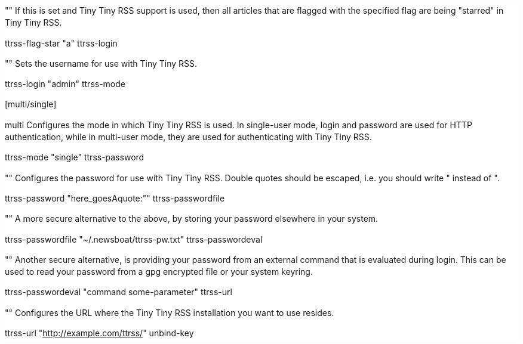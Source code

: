 ""
If this is set and Tiny Tiny RSS support is used, then all articles that are flagged with the specified flag are being "starred" in Tiny Tiny RSS.

ttrss-flag-star "a"
ttrss-login

<username>

""
Sets the username for use with Tiny Tiny RSS.

ttrss-login "admin"
ttrss-mode

[multi/single]

multi
Configures the mode in which Tiny Tiny RSS is used. In single-user mode, login and password are used for HTTP authentication, while in multi-user mode, they are used for authenticating with Tiny Tiny RSS.

ttrss-mode "single"
ttrss-password

<password>

""
Configures the password for use with Tiny Tiny RSS. Double quotes should be escaped, i.e. you should write \" instead of ".

ttrss-password "here_goesAquote:\""
ttrss-passwordfile

<path>

""
A more secure alternative to the above, by storing your password elsewhere in your system.

ttrss-passwordfile "~/.newsboat/ttrss-pw.txt"
ttrss-passwordeval

<command>

""
Another secure alternative, is providing your password from an external command that is evaluated during login. This can be used to read your password from a gpg encrypted file or your system keyring.

ttrss-passwordeval "command some-parameter"
ttrss-url

<url>

""
Configures the URL where the Tiny Tiny RSS installation you want to use resides.

ttrss-url "http://example.com/ttrss/"
unbind-key
